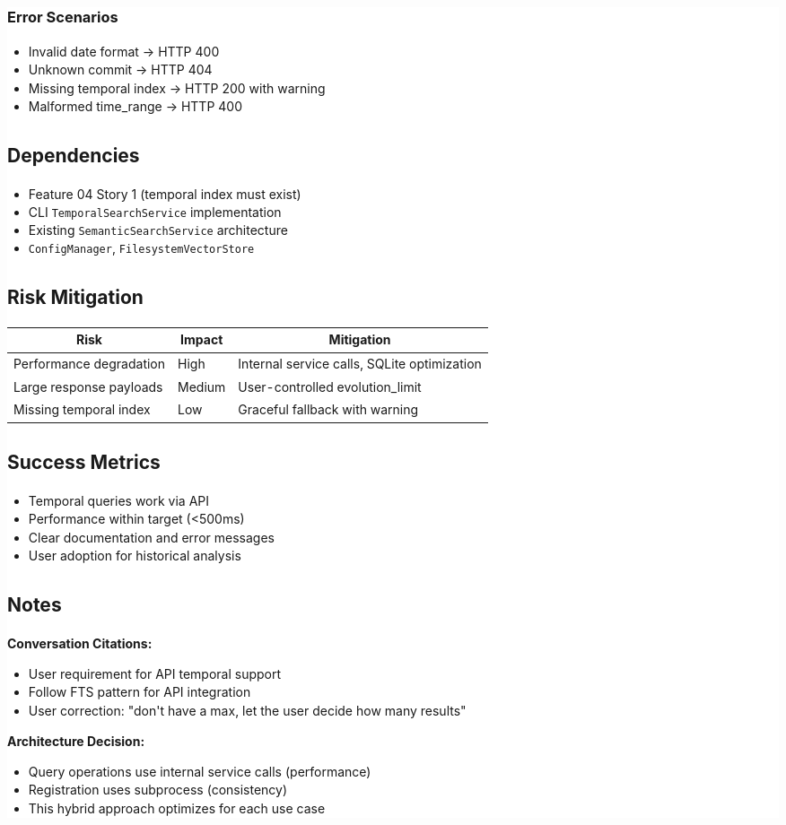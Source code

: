 ### Error Scenarios
- Invalid date format → HTTP 400
- Unknown commit → HTTP 404
- Missing temporal index → HTTP 200 with warning
- Malformed time_range → HTTP 400

## Dependencies

- Feature 04 Story 1 (temporal index must exist)
- CLI `TemporalSearchService` implementation
- Existing `SemanticSearchService` architecture
- `ConfigManager`, `FilesystemVectorStore`

## Risk Mitigation

| Risk | Impact | Mitigation |
|------|--------|------------|
| Performance degradation | High | Internal service calls, SQLite optimization |
| Large response payloads | Medium | User-controlled evolution_limit |
| Missing temporal index | Low | Graceful fallback with warning |

## Success Metrics

- Temporal queries work via API
- Performance within target (<500ms)
- Clear documentation and error messages
- User adoption for historical analysis

## Notes

**Conversation Citations:**
- User requirement for API temporal support
- Follow FTS pattern for API integration
- User correction: "don't have a max, let the user decide how many results"

**Architecture Decision:**
- Query operations use internal service calls (performance)
- Registration uses subprocess (consistency)
- This hybrid approach optimizes for each use case